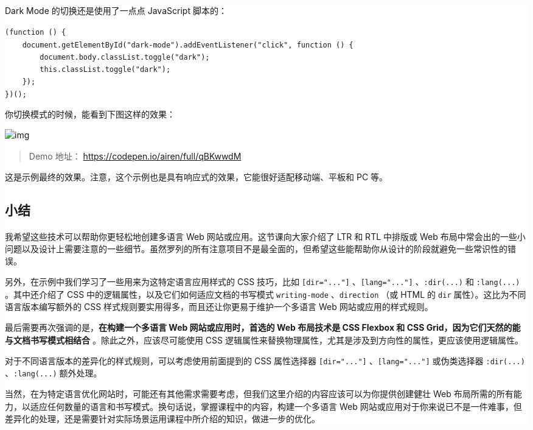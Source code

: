Dark Mode 的切换还是使用了一点点 JavaScript 脚本的：

```
(function () {
    document.getElementById("dark-mode").addEventListener("click", function () {
        document.body.classList.toggle("dark");
        this.classList.toggle("dark");
    });
})();
```

你切换模式的时候，能看到下图这样的效果：

![img](https://p3-juejin.byteimg.com/tos-cn-i-k3u1fbpfcp/c1984c5b18284bf6a0048a29282074dd~tplv-k3u1fbpfcp-zoom-1.image)

> Demo 地址： <https://codepen.io/airen/full/qBKwwdM>

这是示例最终的效果。注意，这个示例也是具有响应式的效果，它能很好适配移动端、平板和 PC 等。

## 小结

我希望这些技术可以帮助你更轻松地创建多语言 Web 网站或应用。这节课向大家介绍了 LTR 和 RTL 中排版或 Web 布局中常会出的一些小问题以及设计上需要注意的一些细节。虽然罗列的所有注意项目不是最全面的，但希望这些能帮助你从设计的阶段就避免一些常识性的错误。

另外，在示例中我们学习了一些用来为这特定语言应用样式的 CSS 技巧，比如 `[dir="..."]` 、`[lang="..."]` 、`:dir(...)` 和 `:lang(...)` 。其中还介绍了 CSS 中的逻辑属性，以及它们如何适应文档的书写模式 `writing-mode` 、`direction` （或 HTML 的 `dir` 属性）。这比为不同语言版本编写额外的 CSS 样式规则要实用得多，而且还让你更易于维护一个多语言 Web 网站或应用的样式规则。

最后需要再次强调的是，**在构建一个多语言 Web 网站或应用时，首选的 Web 布局技术是 CSS Flexbox 和 CSS Grid，因为它们天然的能与文档书写模式相结合** 。除此之外，应该尽可能使用 CSS 逻辑属性来替换物理属性，尤其是涉及到方向性的属性，更应该使用逻辑属性。

对于不同语言版本的差异化的样式规则，可以考虑使用前面提到的 CSS 属性选择器 `[dir="..."]` 、`[lang="..."]` 或伪类选择器 `:dir(...)` 、`:lang(...)` 额外处理。

当然，在为特定语言优化网站时，可能还有其他需求需要考虑，但我们这里介绍的内容应该可以为你提供创建健壮 Web 布局所需的所有能力，以适应任何数量的语言和书写模式。换句话说，掌握课程中的内容，构建一个多语言 Web 网站或应用对于你来说已不是一件难事，但差异化的处理，还是需要针对实际场景运用课程中所介绍的知识，做进一步的优化。
